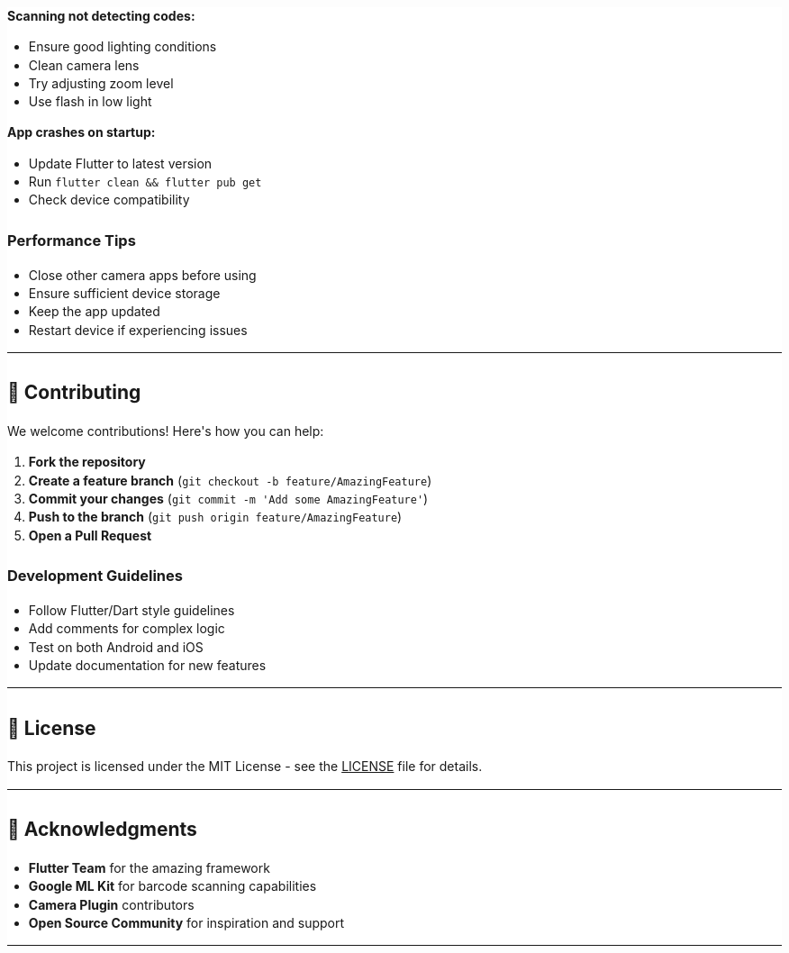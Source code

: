**Scanning not detecting codes:**
- Ensure good lighting conditions
- Clean camera lens
- Try adjusting zoom level
- Use flash in low light

**App crashes on startup:**
- Update Flutter to latest version
- Run `flutter clean && flutter pub get`
- Check device compatibility

### Performance Tips
- Close other camera apps before using
- Ensure sufficient device storage
- Keep the app updated
- Restart device if experiencing issues

---

## 🤝 Contributing

We welcome contributions! Here's how you can help:

1. **Fork the repository**
2. **Create a feature branch** (`git checkout -b feature/AmazingFeature`)
3. **Commit your changes** (`git commit -m 'Add some AmazingFeature'`)
4. **Push to the branch** (`git push origin feature/AmazingFeature`)
5. **Open a Pull Request**

### Development Guidelines
- Follow Flutter/Dart style guidelines
- Add comments for complex logic
- Test on both Android and iOS
- Update documentation for new features

---

## 📄 License

This project is licensed under the MIT License - see the [LICENSE](LICENSE) file for details.

---

## 🙏 Acknowledgments

- **Flutter Team** for the amazing framework
- **Google ML Kit** for barcode scanning capabilities
- **Camera Plugin** contributors
- **Open Source Community** for inspiration and support

---
